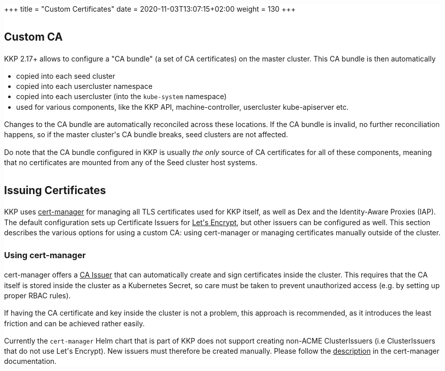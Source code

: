 +++
title = "Custom Certificates"
date = 2020-11-03T13:07:15+02:00
weight = 130
+++

## Custom CA

KKP 2.17+ allows to configure a "CA bundle" (a set of CA certificates) on the master cluster.
This CA bundle is then automatically

* copied into each seed cluster
* copied into each usercluster namespace
* copied into each usercluster (into the `kube-system` namespace)
* used for various components, like the KKP API, machine-controller, usercluster kube-apiserver etc.

Changes to the CA bundle are automatically reconciled across these locations. If the CA bundle
is invalid, no further reconciliation happens, so if the master cluster's CA bundle breaks,
seed clusters are not affected.

Do note that the CA bundle configured in KKP is usually _the only_ source of CA certificates
for all of these components, meaning that no certificates are mounted from any of the Seed
cluster host systems.


## Issuing Certificates

KKP uses [cert-manager](https://cert-manager.io/) for managing all TLS certificates used for KKP
itself, as well as Dex and the Identity-Aware Proxies (IAP). The default configuration sets up
Certificate Issuers for [Let's Encrypt](https://letsencrypt.org/), but other issuers can be configured
as well. This section describes the various options for using a custom CA: using cert-manager or managing
certificates manually outside of the cluster.

### Using cert-manager

cert-manager offers a [CA Issuer](https://cert-manager.io/docs/configuration/ca/) that can automatically
create and sign certificates inside the cluster. This requires that the CA itself is stored inside the
cluster as a Kubernetes Secret, so care must be taken to prevent unauthorized access (e.g. by setting
up proper RBAC rules).

If having the CA certificate and key inside the cluster is not a problem, this approach is recommended,
as it introduces the least friction and can be achieved rather easily.

Currently the `cert-manager` Helm chart that is part of KKP does not support creating non-ACME
ClusterIssuers (i.e ClusterIssuers that do not use Let's Encrypt). New issuers must therefore be
created manually. Please follow the [description](https://cert-manager.io/docs/configuration/ca/) in
the cert-manager documentation.
